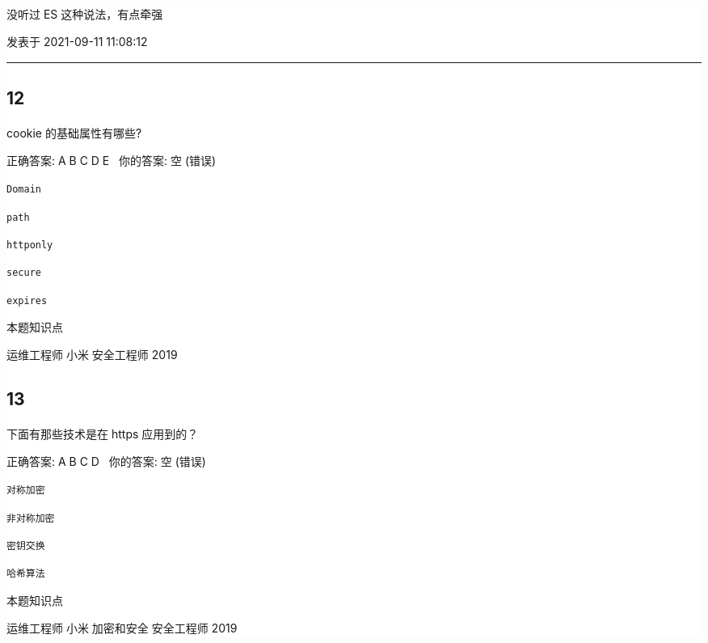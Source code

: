 没听过 ES 这种说法，有点牵强

发表于 2021-09-11 11:08:12

* * *

## 12

cookie 的基础属性有哪些?

正确答案: A B C D E   你的答案: 空 (错误)

```cpp
Domain
```

```cpp
path
```

```cpp
httponly
```

```cpp
secure
```

```cpp
expires
```

本题知识点

运维工程师 小米 安全工程师 2019

## 13

下面有那些技术是在 https 应用到的？

正确答案: A B C D   你的答案: 空 (错误)

```cpp
对称加密
```

```cpp
非对称加密
```

```cpp
密钥交换
```

```cpp
哈希算法
```

本题知识点

运维工程师 小米 加密和安全 安全工程师 2019
